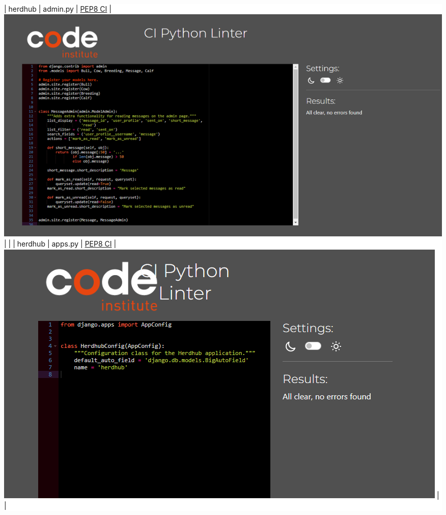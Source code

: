 | herdhub | admin.py | [PEP8 CI](https://pep8ci.herokuapp.com/https://raw.githubusercontent.com/cthlbrennan/herdhub/main/herdhub/admin.py) | ![screenshot](documentation/validation/python/admin_py.png) | |
| herdhub | apps.py | [PEP8 CI](https://pep8ci.herokuapp.com/https://raw.githubusercontent.com/cthlbrennan/herdhub/main/herdhub/apps.py) | ![screenshot](documentation/validation/python/apps_py.png) | |